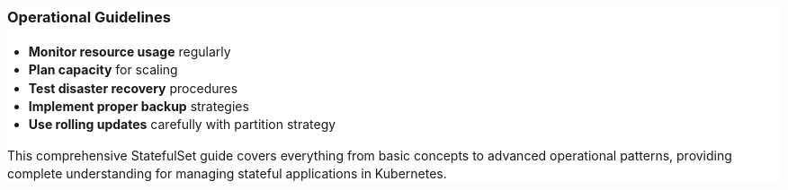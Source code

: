 ### Operational Guidelines
- **Monitor resource usage** regularly
- **Plan capacity** for scaling
- **Test disaster recovery** procedures
- **Implement proper backup** strategies
- **Use rolling updates** carefully with partition strategy

This comprehensive StatefulSet guide covers everything from basic concepts to advanced operational patterns, providing complete understanding for managing stateful applications in Kubernetes.